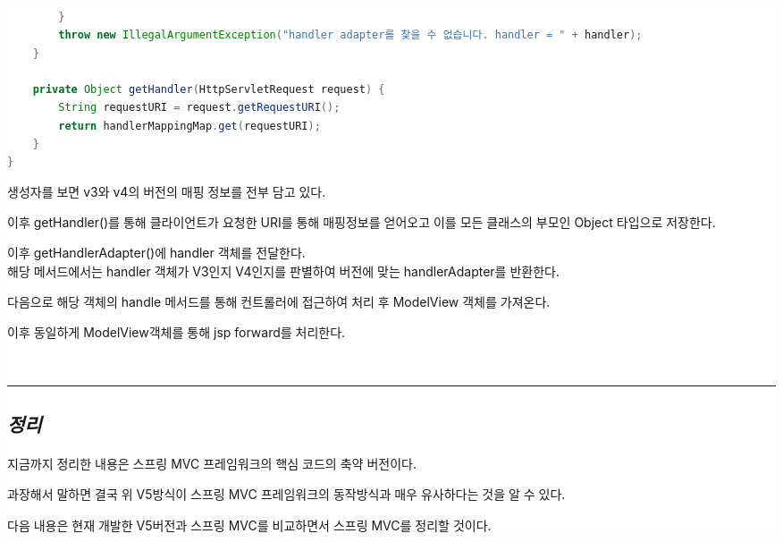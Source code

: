 ```java
        }
        throw new IllegalArgumentException("handler adapter를 찾을 수 없습니다. handler = " + handler);
    }

    private Object getHandler(HttpServletRequest request) {
        String requestURI = request.getRequestURI();
        return handlerMappingMap.get(requestURI);
    }
}
```

생성자를 보면 v3와 v4의 버전의 매핑 정보를 전부 담고 있다.

이후 getHandler()를 통해 클라이언트가 요청한 URI를 통해 매핑정보를 얻어오고 이를 모든 클래스의 부모인 Object 타입으로 저장한다.

이후 getHandlerAdapter()에 handler 객체를 전달한다.  
해당 메서드에서는 handler 객체가 V3인지 V4인지를 판별하여 버전에 맞는 handlerAdapter를 반환한다.

다음으로 해당 객체의 handle 메서드를 통해 컨트롤러에 접근하여 처리 후 ModelView 객체를 가져온다.

이후 동일하게 ModelView객체를 통해 jsp forward를 처리한다.

</br>

---

## **_정리_**

지금까지 정리한 내용은 스프링 MVC 프레임워크의 핵심 코드의 축약 버전이다.

과장해서 말하면 결국 위 V5방식이 스프링 MVC 프레임워크의 동작방식과 매우 유사하다는 것을 알 수 있다.

다음 내용은 현재 개발한 V5버전과 스프링 MVC를 비교하면서 스프링 MVC를 정리할 것이다.
